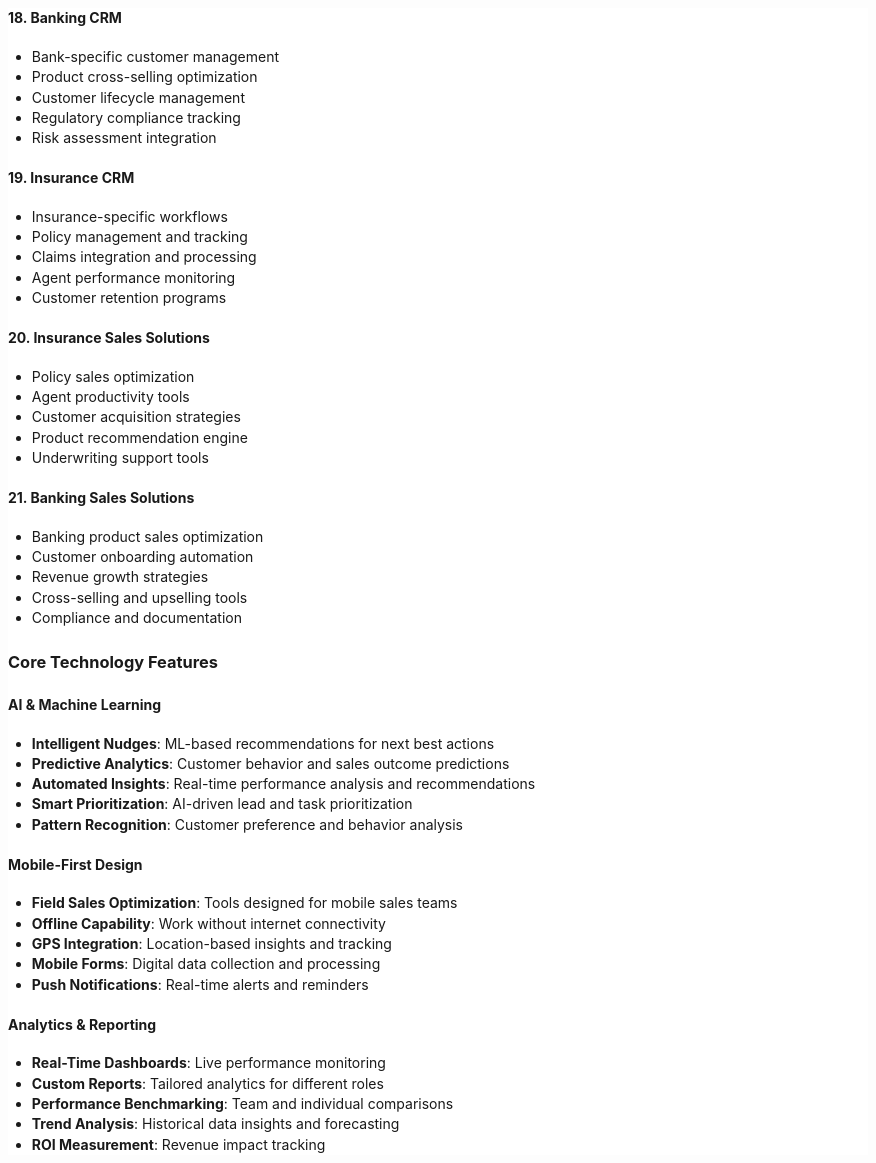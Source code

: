 #### 18. **Banking CRM**
- Bank-specific customer management
- Product cross-selling optimization
- Customer lifecycle management
- Regulatory compliance tracking
- Risk assessment integration

#### 19. **Insurance CRM**
- Insurance-specific workflows
- Policy management and tracking
- Claims integration and processing
- Agent performance monitoring
- Customer retention programs

#### 20. **Insurance Sales Solutions**
- Policy sales optimization
- Agent productivity tools
- Customer acquisition strategies
- Product recommendation engine
- Underwriting support tools

#### 21. **Banking Sales Solutions**
- Banking product sales optimization
- Customer onboarding automation
- Revenue growth strategies
- Cross-selling and upselling tools
- Compliance and documentation

### **Core Technology Features**

#### **AI & Machine Learning**
- **Intelligent Nudges**: ML-based recommendations for next best actions
- **Predictive Analytics**: Customer behavior and sales outcome predictions
- **Automated Insights**: Real-time performance analysis and recommendations
- **Smart Prioritization**: AI-driven lead and task prioritization
- **Pattern Recognition**: Customer preference and behavior analysis

#### **Mobile-First Design**
- **Field Sales Optimization**: Tools designed for mobile sales teams
- **Offline Capability**: Work without internet connectivity
- **GPS Integration**: Location-based insights and tracking
- **Mobile Forms**: Digital data collection and processing
- **Push Notifications**: Real-time alerts and reminders

#### **Analytics & Reporting**
- **Real-Time Dashboards**: Live performance monitoring
- **Custom Reports**: Tailored analytics for different roles
- **Performance Benchmarking**: Team and individual comparisons
- **Trend Analysis**: Historical data insights and forecasting
- **ROI Measurement**: Revenue impact tracking
